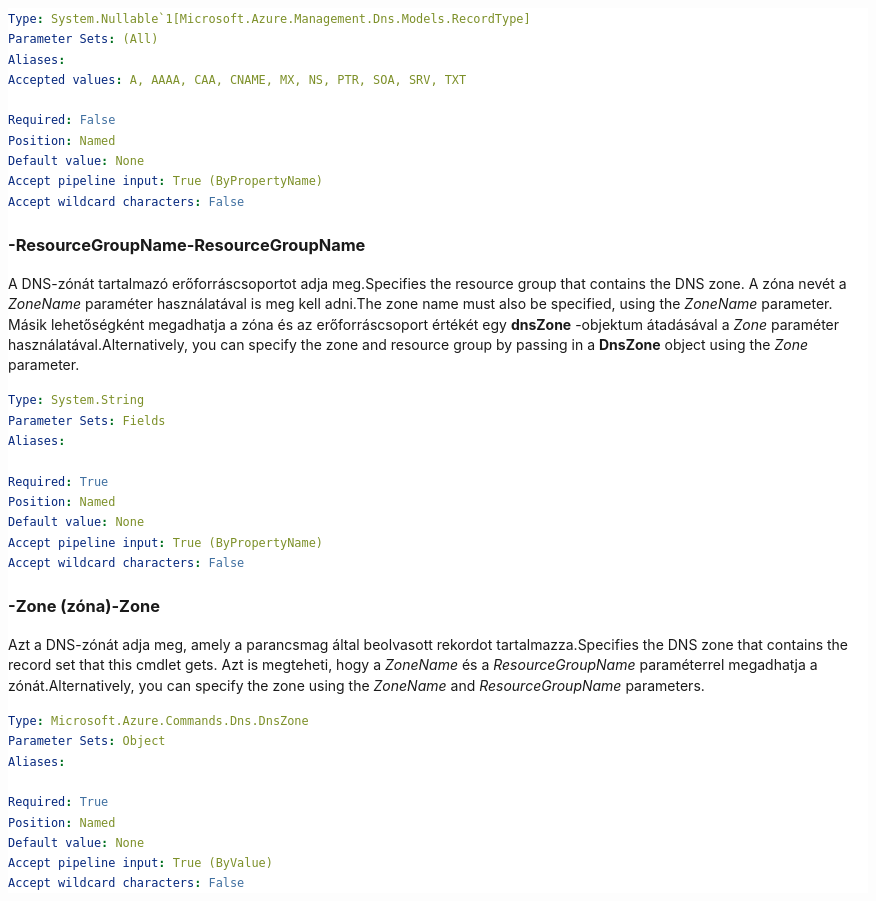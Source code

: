 ```yaml
Type: System.Nullable`1[Microsoft.Azure.Management.Dns.Models.RecordType]
Parameter Sets: (All)
Aliases:
Accepted values: A, AAAA, CAA, CNAME, MX, NS, PTR, SOA, SRV, TXT

Required: False
Position: Named
Default value: None
Accept pipeline input: True (ByPropertyName)
Accept wildcard characters: False
```

### <span data-ttu-id="79c56-142">-ResourceGroupName</span><span class="sxs-lookup"><span data-stu-id="79c56-142">-ResourceGroupName</span></span>
<span data-ttu-id="79c56-143">A DNS-zónát tartalmazó erőforráscsoportot adja meg.</span><span class="sxs-lookup"><span data-stu-id="79c56-143">Specifies the resource group that contains the DNS zone.</span></span>
<span data-ttu-id="79c56-144">A zóna nevét a *ZoneName* paraméter használatával is meg kell adni.</span><span class="sxs-lookup"><span data-stu-id="79c56-144">The zone name must also be specified, using the *ZoneName* parameter.</span></span>
<span data-ttu-id="79c56-145">Másik lehetőségként megadhatja a zóna és az erőforráscsoport értékét egy **dnsZone** -objektum átadásával a *Zone* paraméter használatával.</span><span class="sxs-lookup"><span data-stu-id="79c56-145">Alternatively, you can specify the zone and resource group by passing in a **DnsZone** object using the *Zone* parameter.</span></span>

```yaml
Type: System.String
Parameter Sets: Fields
Aliases:

Required: True
Position: Named
Default value: None
Accept pipeline input: True (ByPropertyName)
Accept wildcard characters: False
```

### <span data-ttu-id="79c56-146">-Zone (zóna)</span><span class="sxs-lookup"><span data-stu-id="79c56-146">-Zone</span></span>
<span data-ttu-id="79c56-147">Azt a DNS-zónát adja meg, amely a parancsmag által beolvasott rekordot tartalmazza.</span><span class="sxs-lookup"><span data-stu-id="79c56-147">Specifies the DNS zone that contains the record set that this cmdlet gets.</span></span>
<span data-ttu-id="79c56-148">Azt is megteheti, hogy a *ZoneName* és a *ResourceGroupName* paraméterrel megadhatja a zónát.</span><span class="sxs-lookup"><span data-stu-id="79c56-148">Alternatively, you can specify the zone using the *ZoneName* and *ResourceGroupName* parameters.</span></span>

```yaml
Type: Microsoft.Azure.Commands.Dns.DnsZone
Parameter Sets: Object
Aliases:

Required: True
Position: Named
Default value: None
Accept pipeline input: True (ByValue)
Accept wildcard characters: False
```
